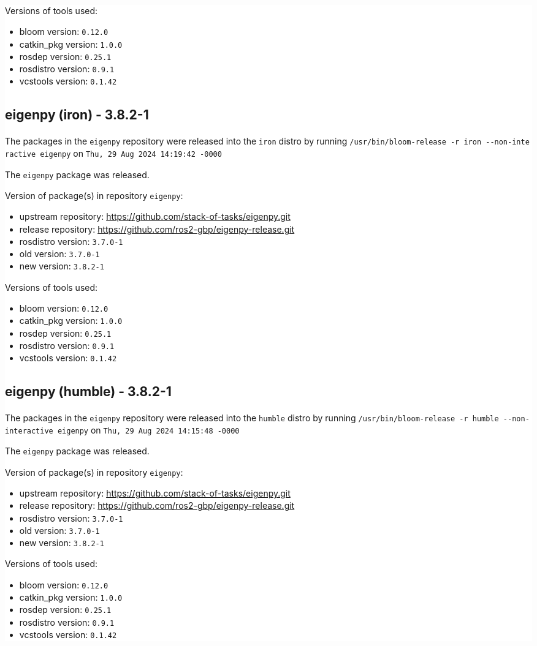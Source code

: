 Versions of tools used:

- bloom version: `0.12.0`
- catkin_pkg version: `1.0.0`
- rosdep version: `0.25.1`
- rosdistro version: `0.9.1`
- vcstools version: `0.1.42`


## eigenpy (iron) - 3.8.2-1

The packages in the `eigenpy` repository were released into the `iron` distro by running `/usr/bin/bloom-release -r iron --non-interactive eigenpy` on `Thu, 29 Aug 2024 14:19:42 -0000`

The `eigenpy` package was released.

Version of package(s) in repository `eigenpy`:

- upstream repository: https://github.com/stack-of-tasks/eigenpy.git
- release repository: https://github.com/ros2-gbp/eigenpy-release.git
- rosdistro version: `3.7.0-1`
- old version: `3.7.0-1`
- new version: `3.8.2-1`

Versions of tools used:

- bloom version: `0.12.0`
- catkin_pkg version: `1.0.0`
- rosdep version: `0.25.1`
- rosdistro version: `0.9.1`
- vcstools version: `0.1.42`


## eigenpy (humble) - 3.8.2-1

The packages in the `eigenpy` repository were released into the `humble` distro by running `/usr/bin/bloom-release -r humble --non-interactive eigenpy` on `Thu, 29 Aug 2024 14:15:48 -0000`

The `eigenpy` package was released.

Version of package(s) in repository `eigenpy`:

- upstream repository: https://github.com/stack-of-tasks/eigenpy.git
- release repository: https://github.com/ros2-gbp/eigenpy-release.git
- rosdistro version: `3.7.0-1`
- old version: `3.7.0-1`
- new version: `3.8.2-1`

Versions of tools used:

- bloom version: `0.12.0`
- catkin_pkg version: `1.0.0`
- rosdep version: `0.25.1`
- rosdistro version: `0.9.1`
- vcstools version: `0.1.42`

